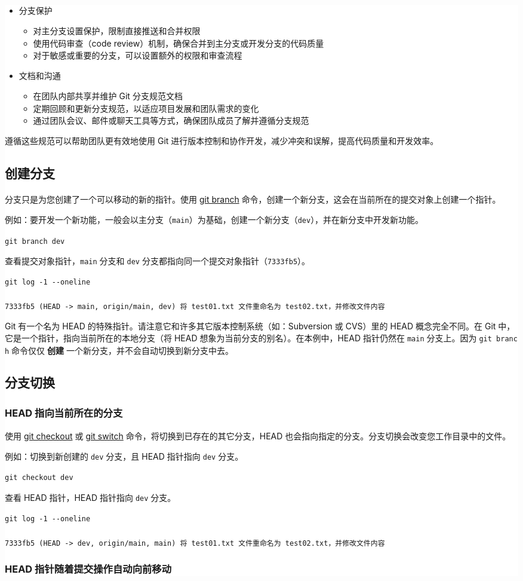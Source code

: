 - 分支保护
    - 对主分支设置保护，限制直接推送和合并权限
    - 使用代码审查（code review）机制，确保合并到主分支或开发分支的代码质量
    - 对于敏感或重要的分支，可以设置额外的权限和审查流程

- 文档和沟通
    - 在团队内部共享并维护 Git 分支规范文档
    - 定期回顾和更新分支规范，以适应项目发展和团队需求的变化
    - 通过团队会议、邮件或聊天工具等方式，确保团队成员了解并遵循分支规范

遵循这些规范可以帮助团队更有效地使用 Git 进行版本控制和协作开发，减少冲突和误解，提高代码质量和开发效率。

## 创建分支

分支只是为您创建了一个可以移动的新的指针。使用 [git branch](../../../computers/commands/git/git_branch.md) 命令，创建一个新分支，这会在当前所在的提交对象上创建一个指针。

例如：要开发一个新功能，一般会以主分支（`main`）为基础，创建一个新分支（`dev`），并在新分支中开发新功能。

```shell
git branch dev
```

查看提交对象指针，`main` 分支和 `dev` 分支都指向同一个提交对象指针（`7333fb5`）。

```shell
git log -1 --oneline

7333fb5 (HEAD -> main, origin/main, dev) 将 test01.txt 文件重命名为 test02.txt，并修改文件内容
```

Git 有一个名为 HEAD 的特殊指针。请注意它和许多其它版本控制系统（如：Subversion 或 CVS）里的 HEAD 概念完全不同。在 Git 中，它是一个指针，指向当前所在的本地分支（将 HEAD 想象为当前分支的别名）。在本例中，HEAD 指针仍然在 `main` 分支上。因为 `git branch` 命令仅仅 **创建** 一个新分支，并不会自动切换到新分支中去。

## 分支切换

### HEAD 指向当前所在的分支

使用 [git checkout](../../../computers/commands/git/git_checkout.md) 或 [git switch](../../../computers/commands/git/git_switch.md) 命令，将切换到已存在的其它分支，HEAD 也会指向指定的分支。分支切换会改变您工作目录中的文件。

例如：切换到新创建的 `dev` 分支，且 HEAD 指针指向 `dev` 分支。

```shell
git checkout dev
```

查看 HEAD 指针，HEAD 指针指向 `dev` 分支。

```shell
git log -1 --oneline

7333fb5 (HEAD -> dev, origin/main, main) 将 test01.txt 文件重命名为 test02.txt，并修改文件内容
```

### HEAD 指针随着提交操作自动向前移动
